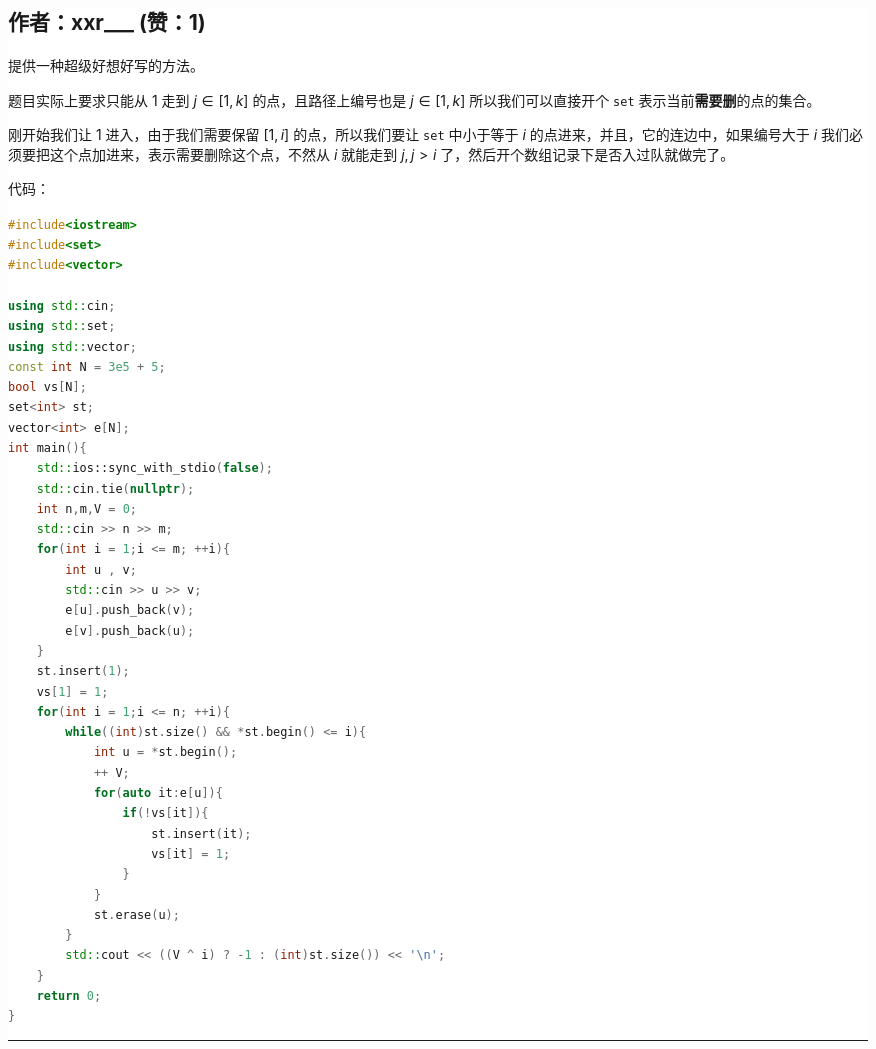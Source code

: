 
## 作者：xxr___ (赞：1)

提供一种超级好想好写的方法。

题目实际上要求只能从 $1$ 走到 $j\in[1,k]$ 的点，且路径上编号也是 $j\in[1,k]$ 所以我们可以直接开个 `set` 表示当前**需要删**的点的集合。

刚开始我们让 $1$ 进入，由于我们需要保留 $[1,i]$ 的点，所以我们要让 `set` 中小于等于 $i$ 的点进来，并且，它的连边中，如果编号大于 $i$ 我们必须要把这个点加进来，表示需要删除这个点，不然从 $i$ 就能走到 $j,j > i$ 了，然后开个数组记录下是否入过队就做完了。

代码：
```cpp
#include<iostream>
#include<set>
#include<vector>

using std::cin;
using std::set;
using std::vector;
const int N = 3e5 + 5;
bool vs[N];
set<int> st;
vector<int> e[N];
int main(){
	std::ios::sync_with_stdio(false);
	std::cin.tie(nullptr);
	int n,m,V = 0;
	std::cin >> n >> m;
	for(int i = 1;i <= m; ++i){
		int u , v;
		std::cin >> u >> v;
		e[u].push_back(v);
		e[v].push_back(u);
	}
	st.insert(1);
	vs[1] = 1;
	for(int i = 1;i <= n; ++i){
		while((int)st.size() && *st.begin() <= i){
			int u = *st.begin();
			++ V;
			for(auto it:e[u]){
				if(!vs[it]){
					st.insert(it);
					vs[it] = 1;
				}
			}
			st.erase(u);
		}
		std::cout << ((V ^ i) ? -1 : (int)st.size()) << '\n';
	}
	return 0;
}
```

---

[problemUrl]: https://atcoder.jp/contests/abc401/tasks/abc401_e